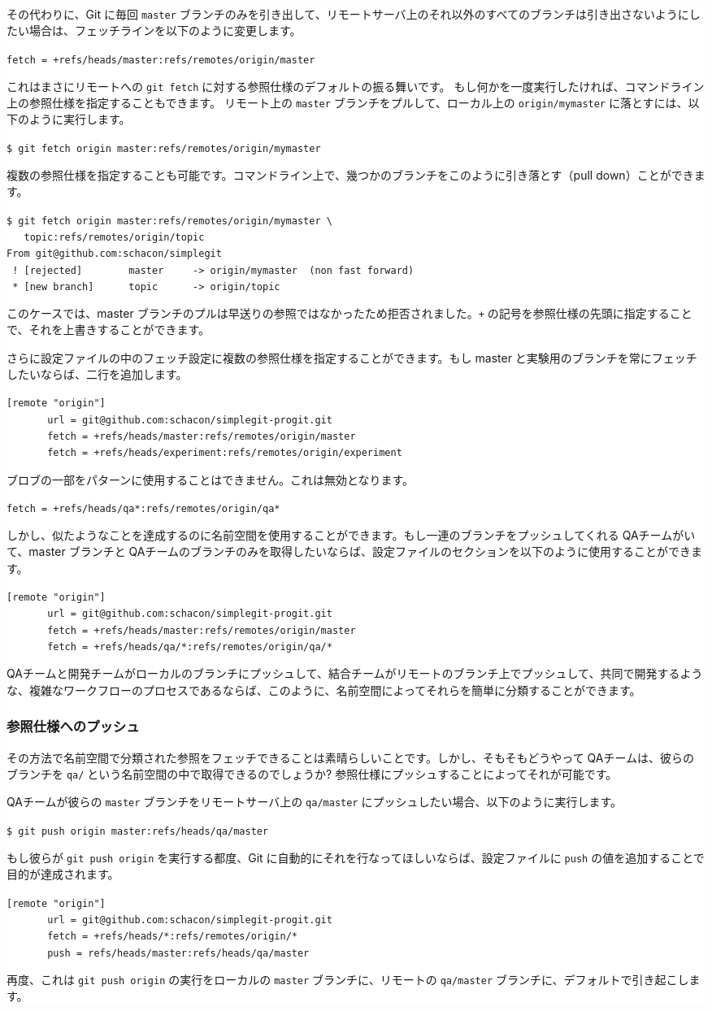その代わりに、Git に毎回 `master` ブランチのみを引き出して、リモートサーバ上のそれ以外のすべてのブランチは引き出さないようにしたい場合は、フェッチラインを以下のように変更します。

	fetch = +refs/heads/master:refs/remotes/origin/master

これはまさにリモートへの `git fetch` に対する参照仕様のデフォルトの振る舞いです。
もし何かを一度実行したければ、コマンドライン上の参照仕様を指定することもできます。
リモート上の `master` ブランチをプルして、ローカル上の `origin/mymaster` に落とすには、以下のように実行します。

	$ git fetch origin master:refs/remotes/origin/mymaster

複数の参照仕様を指定することも可能です。コマンドライン上で、幾つかのブランチをこのように引き落とす（pull down）ことができます。

	$ git fetch origin master:refs/remotes/origin/mymaster \
	   topic:refs/remotes/origin/topic
	From git@github.com:schacon/simplegit
	 ! [rejected]        master     -> origin/mymaster  (non fast forward)
	 * [new branch]      topic      -> origin/topic

このケースでは、master ブランチのプルは早送りの参照ではなかったため拒否されました。`+` の記号を参照仕様の先頭に指定することで、それを上書きすることができます。

さらに設定ファイルの中のフェッチ設定に複数の参照仕様を指定することができます。もし master と実験用のブランチを常にフェッチしたいならば、二行を追加します。

	[remote "origin"]
	       url = git@github.com:schacon/simplegit-progit.git
	       fetch = +refs/heads/master:refs/remotes/origin/master
	       fetch = +refs/heads/experiment:refs/remotes/origin/experiment

ブロブの一部をパターンに使用することはできません。これは無効となります。

	fetch = +refs/heads/qa*:refs/remotes/origin/qa*

しかし、似たようなことを達成するのに名前空間を使用することができます。もし一連のブランチをプッシュしてくれる QAチームがいて、master ブランチと QAチームのブランチのみを取得したいならば、設定ファイルのセクションを以下のように使用することができます。

	[remote "origin"]
	       url = git@github.com:schacon/simplegit-progit.git
	       fetch = +refs/heads/master:refs/remotes/origin/master
	       fetch = +refs/heads/qa/*:refs/remotes/origin/qa/*

QAチームと開発チームがローカルのブランチにプッシュして、結合チームがリモートのブランチ上でプッシュして、共同で開発するような、複雑なワークフローのプロセスであるならば、このように、名前空間によってそれらを簡単に分類することができます。

### 参照仕様へのプッシュ ###

その方法で名前空間で分類された参照をフェッチできることは素晴らしいことです。しかし、そもそもどうやって QAチームは、彼らのブランチを `qa/` という名前空間の中で取得できるのでしょうか?
参照仕様にプッシュすることによってそれが可能です。

QAチームが彼らの `master` ブランチをリモートサーバ上の `qa/master` にプッシュしたい場合、以下のように実行します。

	$ git push origin master:refs/heads/qa/master

もし彼らが `git push origin` を実行する都度、Git に自動的にそれを行なってほしいならば、設定ファイルに `push` の値を追加することで目的が達成されます。

	[remote "origin"]
	       url = git@github.com:schacon/simplegit-progit.git
	       fetch = +refs/heads/*:refs/remotes/origin/*
	       push = refs/heads/master:refs/heads/qa/master

再度、これは `git push origin` の実行をローカルの `master` ブランチに、リモートの `qa/master` ブランチに、デフォルトで引き起こします。

